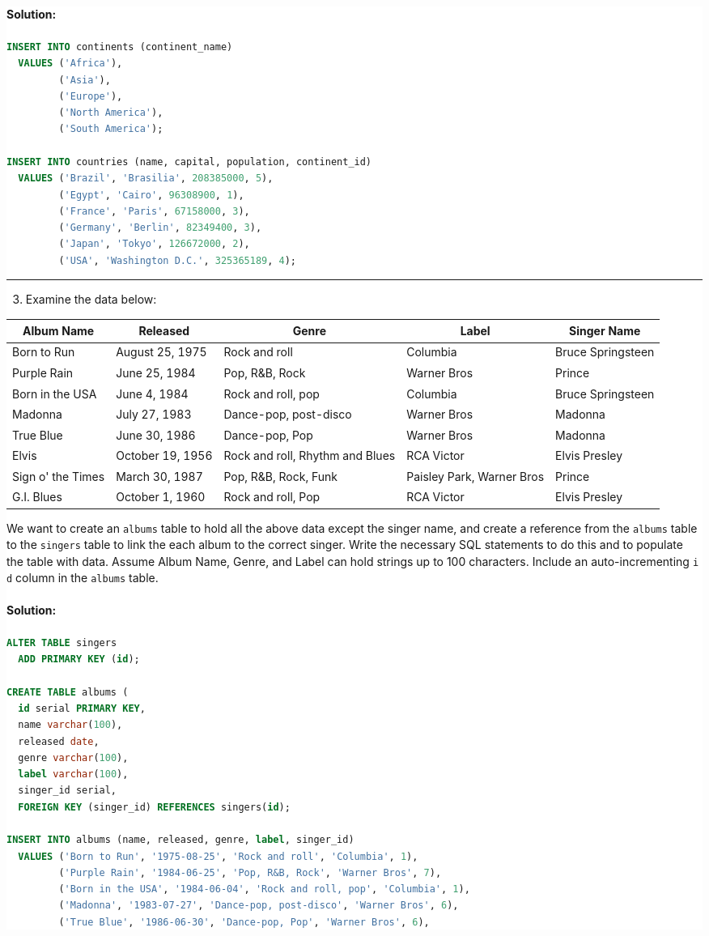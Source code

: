 #### Solution:

```sql
INSERT INTO continents (continent_name)
  VALUES ('Africa'),
         ('Asia'),
         ('Europe'),
         ('North America'),
         ('South America');

INSERT INTO countries (name, capital, population, continent_id)
  VALUES ('Brazil', 'Brasilia', 208385000, 5),
         ('Egypt', 'Cairo', 96308900, 1),
         ('France', 'Paris', 67158000, 3),
         ('Germany', 'Berlin', 82349400, 3),
         ('Japan', 'Tokyo', 126672000, 2),
         ('USA', 'Washington D.C.', 325365189, 4);
```

---

3. Examine the data below:

| Album Name        | Released         | Genre                           | Label                     | Singer Name       |
|-------------------|------------------|---------------------------------|---------------------------|-------------------|
| Born to Run       | August 25, 1975  | Rock and roll                   | Columbia                  | Bruce Springsteen |
| Purple Rain       | June 25, 1984    | Pop, R&B, Rock                  | Warner Bros               | Prince            |
| Born in the USA   | June 4, 1984     | Rock and roll, pop              | Columbia                  | Bruce Springsteen |
| Madonna           | July 27, 1983    | Dance-pop, post-disco           | Warner Bros               | Madonna           |
| True Blue         | June 30, 1986    | Dance-pop, Pop                  | Warner Bros               | Madonna           |
| Elvis             | October 19, 1956 | Rock and roll, Rhythm and Blues | RCA Victor                | Elvis Presley     |
| Sign o' the Times | March 30, 1987   | Pop, R&B, Rock, Funk            | Paisley Park, Warner Bros | Prince            |
| G.I. Blues        | October 1, 1960  | Rock and roll, Pop              | RCA Victor                | Elvis Presley     |

We want to create an `albums` table to hold all the above data except the singer name, and create a reference from the `albums` table to the `singers` table to link the each album to the correct singer. Write the necessary SQL statements to do this and to populate the table with data. Assume Album Name, Genre, and Label can hold strings up to 100 characters. Include an auto-incrementing `id` column in the `albums` table.

#### Solution:

```sql
ALTER TABLE singers
  ADD PRIMARY KEY (id);

CREATE TABLE albums (
  id serial PRIMARY KEY,
  name varchar(100),
  released date,
  genre varchar(100),
  label varchar(100),
  singer_id serial,
  FOREIGN KEY (singer_id) REFERENCES singers(id);

INSERT INTO albums (name, released, genre, label, singer_id)
  VALUES ('Born to Run', '1975-08-25', 'Rock and roll', 'Columbia', 1),
         ('Purple Rain', '1984-06-25', 'Pop, R&B, Rock', 'Warner Bros', 7),
         ('Born in the USA', '1984-06-04', 'Rock and roll, pop', 'Columbia', 1),
         ('Madonna', '1983-07-27', 'Dance-pop, post-disco', 'Warner Bros', 6),
         ('True Blue', '1986-06-30', 'Dance-pop, Pop', 'Warner Bros', 6),
```